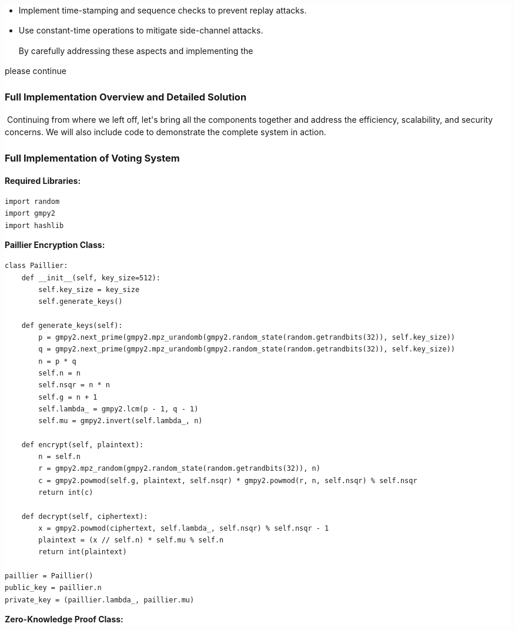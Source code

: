   - Implement time-stamping and sequence checks to prevent replay attacks.
    
  - Use constant-time operations to mitigate side-channel attacks.
    
    By carefully addressing these aspects and implementing the
    

please continue

### Full Implementation Overview and Detailed Solution

 Continuing from where we left off, let's bring all the components together and address the efficiency, scalability, and security concerns. We will also include code to demonstrate the complete system in action.

### Full Implementation of Voting System

**Required Libraries:**

    import random 
    import gmpy2 
    import hashlib
    
**Paillier Encryption Class:**

    class Paillier:  
        def __init__(self, key_size=512):  
            self.key_size = key_size  
            self.generate_keys()  
      
        def generate_keys(self):  
            p = gmpy2.next_prime(gmpy2.mpz_urandomb(gmpy2.random_state(random.getrandbits(32)), self.key_size))  
            q = gmpy2.next_prime(gmpy2.mpz_urandomb(gmpy2.random_state(random.getrandbits(32)), self.key_size))  
            n = p * q  
            self.n = n  
            self.nsqr = n * n  
            self.g = n + 1  
            self.lambda_ = gmpy2.lcm(p - 1, q - 1)  
            self.mu = gmpy2.invert(self.lambda_, n)  
      
        def encrypt(self, plaintext):  
            n = self.n  
            r = gmpy2.mpz_random(gmpy2.random_state(random.getrandbits(32)), n)  
            c = gmpy2.powmod(self.g, plaintext, self.nsqr) * gmpy2.powmod(r, n, self.nsqr) % self.nsqr  
            return int(c)  
      
        def decrypt(self, ciphertext):  
            x = gmpy2.powmod(ciphertext, self.lambda_, self.nsqr) % self.nsqr - 1  
            plaintext = (x // self.n) * self.mu % self.n  
            return int(plaintext)  
      
    paillier = Paillier()  
    public_key = paillier.n  
    private_key = (paillier.lambda_, paillier.mu)  

**Zero-Knowledge Proof Class:**

